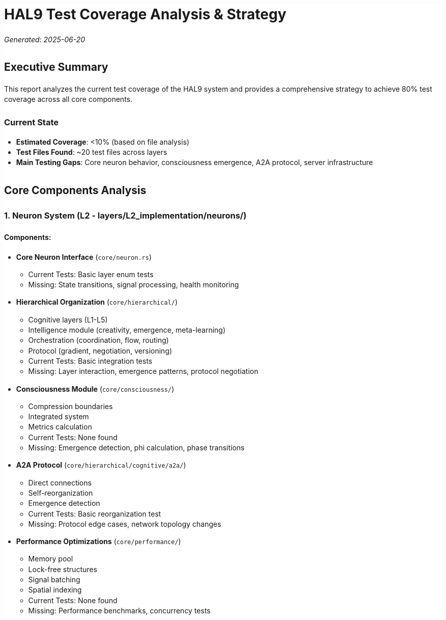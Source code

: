 # HAL9 Test Coverage Analysis & Strategy
*Generated: 2025-06-20*

## Executive Summary

This report analyzes the current test coverage of the HAL9 system and provides a comprehensive strategy to achieve 80% test coverage across all core components.

### Current State
- **Estimated Coverage**: <10% (based on file analysis)
- **Test Files Found**: ~20 test files across layers
- **Main Testing Gaps**: Core neuron behavior, consciousness emergence, A2A protocol, server infrastructure

## Core Components Analysis

### 1. Neuron System (L2 - layers/L2_implementation/neurons/)

#### Components:
- **Core Neuron Interface** (`core/neuron.rs`)
  - Current Tests: Basic layer enum tests
  - Missing: State transitions, signal processing, health monitoring
  
- **Hierarchical Organization** (`core/hierarchical/`)
  - Cognitive layers (L1-L5)
  - Intelligence module (creativity, emergence, meta-learning)
  - Orchestration (coordination, flow, routing)
  - Protocol (gradient, negotiation, versioning)
  - Current Tests: Basic integration tests
  - Missing: Layer interaction, emergence patterns, protocol negotiation

- **Consciousness Module** (`core/consciousness/`)
  - Compression boundaries
  - Integrated system
  - Metrics calculation
  - Current Tests: None found
  - Missing: Emergence detection, phi calculation, phase transitions

- **A2A Protocol** (`core/hierarchical/cognitive/a2a/`)
  - Direct connections
  - Self-reorganization
  - Emergence detection
  - Current Tests: Basic reorganization test
  - Missing: Protocol edge cases, network topology changes

- **Performance Optimizations** (`core/performance/`)
  - Memory pool
  - Lock-free structures
  - Signal batching
  - Spatial indexing
  - Current Tests: None found
  - Missing: Performance benchmarks, concurrency tests
